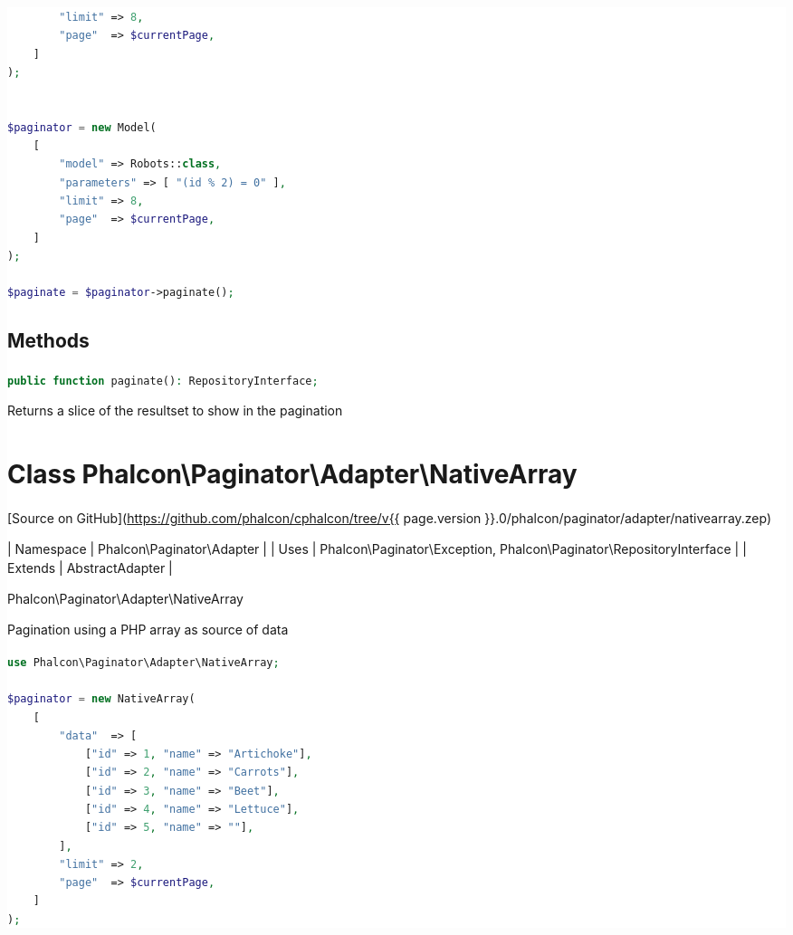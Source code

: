 ```php
        "limit" => 8,
        "page"  => $currentPage,
    ]
);


$paginator = new Model(
    [
        "model" => Robots::class,
        "parameters" => [ "(id % 2) = 0" ],
        "limit" => 8,
        "page"  => $currentPage,
    ]
);

$paginate = $paginator->paginate();
```

## Methods

```php
public function paginate(): RepositoryInterface;
```

Returns a slice of the resultset to show in the pagination

<h1 id="paginator-adapter-nativearray">Class Phalcon\Paginator\Adapter\NativeArray</h1>

[Source on GitHub](https://github.com/phalcon/cphalcon/tree/v{{ page.version }}.0/phalcon/paginator/adapter/nativearray.zep)

| Namespace | Phalcon\Paginator\Adapter | | Uses | Phalcon\Paginator\Exception, Phalcon\Paginator\RepositoryInterface | | Extends | AbstractAdapter |

Phalcon\Paginator\Adapter\NativeArray

Pagination using a PHP array as source of data

```php
use Phalcon\Paginator\Adapter\NativeArray;

$paginator = new NativeArray(
    [
        "data"  => [
            ["id" => 1, "name" => "Artichoke"],
            ["id" => 2, "name" => "Carrots"],
            ["id" => 3, "name" => "Beet"],
            ["id" => 4, "name" => "Lettuce"],
            ["id" => 5, "name" => ""],
        ],
        "limit" => 2,
        "page"  => $currentPage,
    ]
);
```
